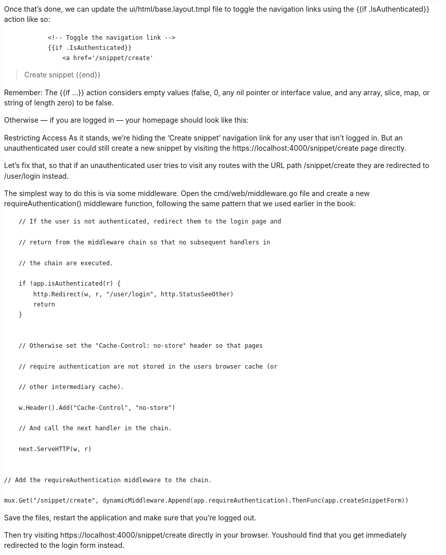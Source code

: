 Once that’s done, we can update the ui/html/base.layout.tmpl file to toggle the navigation links using the {{if .IsAuthenticated}} action like so:

                <!-- Toggle the navigation link -->
                {{if .IsAuthenticated}}
                    <a href='/snippet/create'
>Create snippet</a>
                {{end}}

Remember: The {{if ...}} action considers empty values (false, 0, any nil pointer or interface value, and any array, slice, map, or string of length zero) to be false.

Otherwise — if you are logged in — your homepage should look like this:

Restricting Access
As it stands, we’re hiding the ‘Create snippet’ navigation link for any user that isn’t logged in. But an unauthenticated user could still create a new snippet by visiting the https://localhost:4000/snippet/create page directly.

Let’s fix that, so that if an unauthenticated user tries to visit any routes with the URL path /snippet/create they are redirected to /user/login instead.


The simplest way to do this is via some middleware. Open the cmd/web/middleware.go file and create a new requireAuthentication() middleware function, following the same pattern that we used earlier in the book:

        // If the user is not authenticated, redirect them to the login page and

        // return from the middleware chain so that no subsequent handlers in

        // the chain are executed.

        if !app.isAuthenticated(r) {
            http.Redirect(w, r, "/user/login", http.StatusSeeOther)
            return
        }


        // Otherwise set the "Cache-Control: no-store" header so that pages

        // require authentication are not stored in the users browser cache (or

        // other intermediary cache).

        w.Header().Add("Cache-Control", "no-store")

        // And call the next handler in the chain.

        next.ServeHTTP(w, r)


    // Add the requireAuthentication middleware to the chain.

    mux.Get("/snippet/create", dynamicMiddleware.Append(app.requireAuthentication).ThenFunc(app.createSnippetForm))

Save the files, restart the application and make sure that you’re logged out.

Then try visiting https://localhost:4000/snippet/create directly in your browser. Youshould find that you get immediately redirected to the login form instead.
